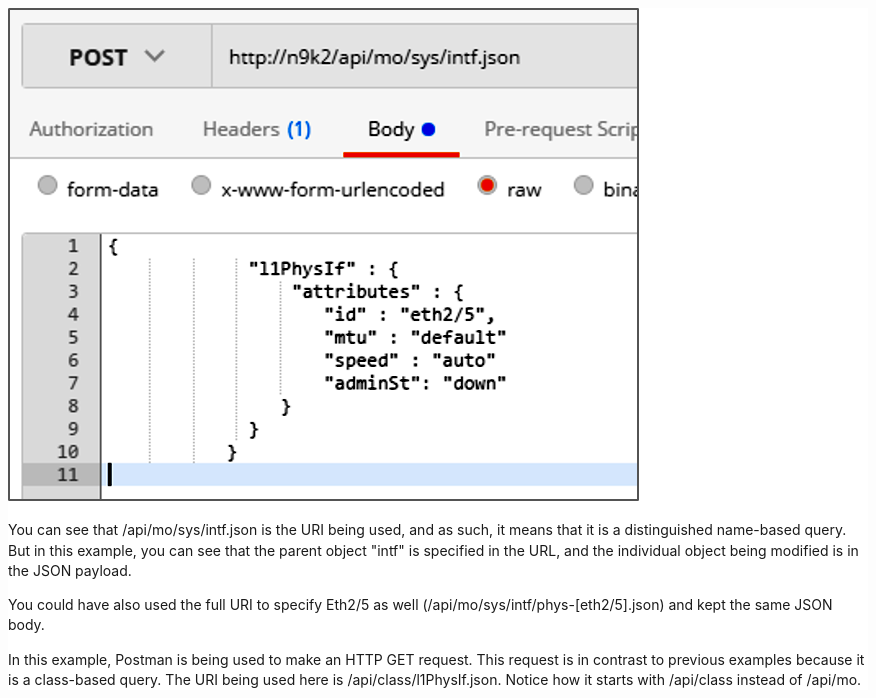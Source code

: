 ![alt text](../Images/image-42613.png)

You can see that /api/mo/sys/intf.json is the URI being used, and as such, it means that it is a distinguished name-based query. But in this example, you can see that the parent object "intf" is specified in the URL, and the individual object being modified is in the JSON payload.

You could have also used the full URI to specify Eth2/5 as well (/api/mo/sys/intf/phys-[eth2/5].json) and kept the same JSON body.

In this example, Postman is being used to make an HTTP GET request. This request is in contrast to previous examples because it is a class-based query. The URI being used here is /api/class/l1PhysIf.json. Notice how it starts with /api/class instead of /api/mo.
